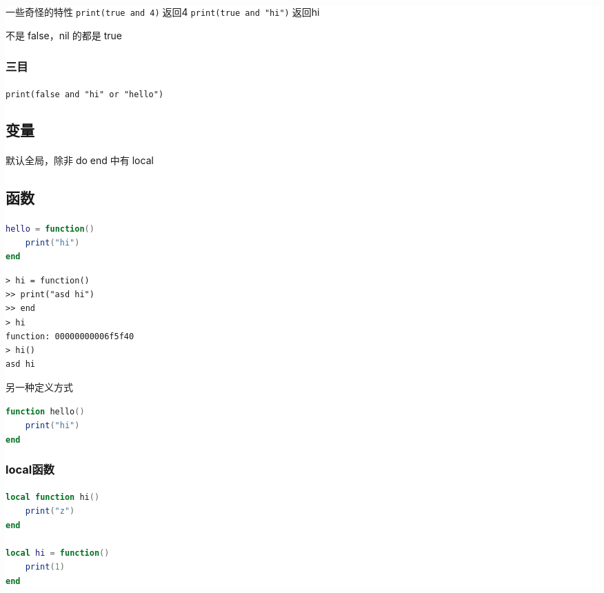 一些奇怪的特性
`print(true and 4)` 返回4
`print(true and "hi")` 返回hi


不是 false，nil 的都是 true


### 三目

`print(false and "hi" or "hello")`



## 变量

默认全局，除非 do end 中有 local




## 函数


```lua
hello = function()
    print("hi")
end
```

```text
> hi = function()
>> print("asd hi")
>> end
> hi
function: 00000000006f5f40
> hi()
asd hi
```

另一种定义方式
```lua
function hello()
    print("hi")
end
```


### local函数

```lua
local function hi()
    print("z")
end

local hi = function()
    print(1)
end
```

